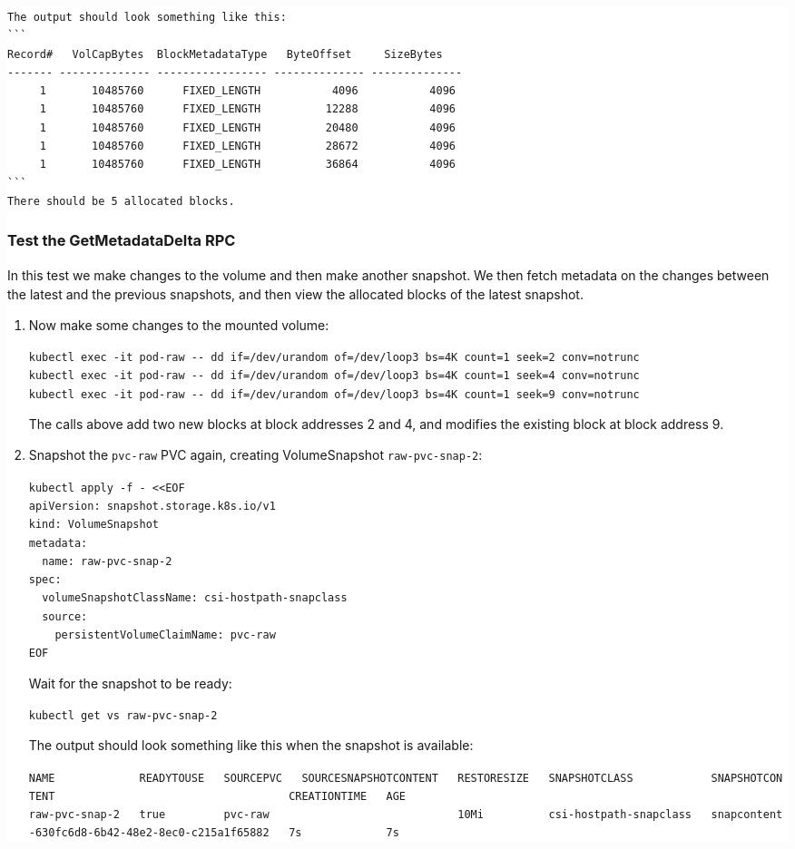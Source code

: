     The output should look something like this:
    ```
    Record#   VolCapBytes  BlockMetadataType   ByteOffset     SizeBytes
    ------- -------------- ----------------- -------------- --------------
         1       10485760      FIXED_LENGTH           4096           4096
         1       10485760      FIXED_LENGTH          12288           4096
         1       10485760      FIXED_LENGTH          20480           4096
         1       10485760      FIXED_LENGTH          28672           4096
         1       10485760      FIXED_LENGTH          36864           4096
    ```
    There should be 5 allocated blocks.

### Test the GetMetadataDelta RPC
In this test we make changes to the volume and then make another snapshot.
We then fetch metadata on the changes between the latest and the previous snapshots,
and then view the allocated blocks of the latest snapshot.

1. Now make some changes to the mounted volume:
    ```
    kubectl exec -it pod-raw -- dd if=/dev/urandom of=/dev/loop3 bs=4K count=1 seek=2 conv=notrunc
    kubectl exec -it pod-raw -- dd if=/dev/urandom of=/dev/loop3 bs=4K count=1 seek=4 conv=notrunc
    kubectl exec -it pod-raw -- dd if=/dev/urandom of=/dev/loop3 bs=4K count=1 seek=9 conv=notrunc
    ```
    The calls above add two new blocks at block addresses 2 and 4, and modifies the existing block at block address 9.

2. Snapshot the `pvc-raw` PVC again, creating VolumeSnapshot `raw-pvc-snap-2`:

    ```
    kubectl apply -f - <<EOF
    apiVersion: snapshot.storage.k8s.io/v1
    kind: VolumeSnapshot
    metadata:
      name: raw-pvc-snap-2
    spec:
      volumeSnapshotClassName: csi-hostpath-snapclass
      source:
        persistentVolumeClaimName: pvc-raw
    EOF
    ```

    Wait for the snapshot to be ready:
    ```
    kubectl get vs raw-pvc-snap-2
    ```
    The output should look something like this when the snapshot is available:
    ```
    NAME             READYTOUSE   SOURCEPVC   SOURCESNAPSHOTCONTENT   RESTORESIZE   SNAPSHOTCLASS            SNAPSHOTCONTENT                                    CREATIONTIME   AGE
    raw-pvc-snap-2   true         pvc-raw                             10Mi          csi-hostpath-snapclass   snapcontent-630fc6d8-6b42-48e2-8ec0-c215a1f65882   7s             7s
    ```
